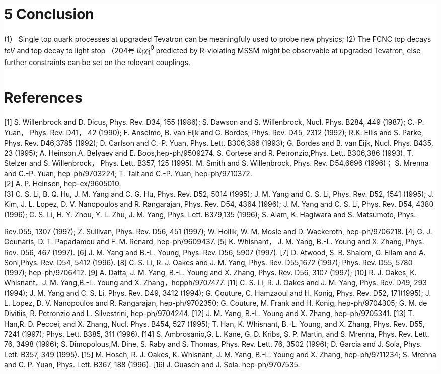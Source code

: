 # 5 Conclusion

(1） Single top quark processes at upgraded Tevatron can be meaningfuly used to probe new physics; (2) The FCNC top decays $t  c V$ and top decay to light stop （204号 $t  \tilde { t } _ { 1 } \tilde { \chi } _ { 1 } ^ { 0 }$ predicted by R-violating MSSM might be observable at upgraded Tevatron, else further constraints can be set on the relevant couplings.

# References

[1] S. Willenbrock and D. Dicus, Phys. Rev. D34, 155 (1986); S. Dawson and S. Willenbrock, Nucl. Phys. B284, 449 (1987); C.-P. Yuan， Phys. Rev. D41， 42 (1990); F. Anselmo, B. van Eijk and G. Bordes, Phys. Rev. D45, 2312 (1992); R.K. Ellis and S. Parke, Phys. Rev. D46,3785 (1992); D. Carlson and C.-P. Yuan, Phys. Lett. B306,386 (1993); G. Bordes and B. van Eijk, Nucl. Phys. B435, 23 (1995); A. Heinson,A. Belyaev and E. Boos,hep-ph/9509274. S. Cortese and R. Petronzio,Phys. Lett. B306,386 (1993). T. Stelzer and S. Willenbrock， Phys. Lett. B357, 125 (1995). M. Smith and S. Willenbrock, Phys. Rev. D54,6696 (1996)； S. Mrenna and C.-P. Yuan, hep-ph/9703224; T. Tait and C.-P. Yuan, hep-ph/9710372.   
[2] A. P. Heinson, hep-ex/9605010.   
[3] C. S. Li, B. Q. Hu, J. M. Yang and C. G. Hu, Phys. Rev. D52, 5014 (1995); J. M. Yang and C. S. Li, Phys. Rev. D52, 1541 (1995); J. Kim, J. L. Lopez, D. V. Nanopoulos and R. Rangarajan, Phys. Rev. D54, 4364 (1996); J. M. Yang and C. S. Li, Phys. Rev. D54, 4380 (1996); C. S. Li, H. Y. Zhou, Y. L. Zhu, J. M. Yang, Phys. Lett. B379,135 (1996); S. Alam, K. Hagiwara and S. Matsumoto, Phys.

Rev.D55, 1307 (1997); Z. Sullivan, Phys. Rev. D56, 451 (1997); W. Hollik, W. M. Mosle and D. Wackeroth, hep-ph/9706218. [4] G. J. Gounaris, D. T. Papadamou and F. M. Renard, hep-ph/9609437. [5] K. Whisnant， J. M. Yang, B.-L. Young and X. Zhang, Phys. Rev. D56, 467 (1997). [6] J. M. Yang and B.-L. Young, Phys. Rev. D56, 5907 (1997). [7] D. Atwood, S. B. Shalom, G. Eilam and A. Soni,Phys. Rev. D54, 5412 (1996). [8] C. S. Li, R. J. Oakes and J. M. Yang, Phys. Rev. D55,1672 (1997); Phys. Rev. D55, 5780 (1997); hep-ph/9706412. [9] A. Datta, J. M. Yang, B.-L. Young and X. Zhang, Phys. Rev. D56, 3107 (1997); [10] R. J. Oakes, K. Whisnant，J. M. Yang,B.-L. Young and X. Zhang，hepph/9707477. [11] C. S. Li, R. J. Oakes and J. M. Yang, Phys. Rev. D49, 293 (1994); J. M. Yang and C. S. Li, Phys. Rev. D49, 3412 (1994); G. Couture, C. Hamzaoui and H. Konig, Phys. Rev. D52, 171(1995); J. L. Lopez, D. V. Nanopoulos and R. Rangarajan, hep-ph/9702350; G. Couture, M. Frank and H. Konig, hep-ph/9704305; G. M. de Divitiis, R. Petronzio and L. Silvestrini, hep-ph/9704244. [12] J. M. Yang, B.-L. Young and X. Zhang, hep-ph/9705341. [13] T. Han,R. D. Peccei, and X. Zhang, Nucl. Phys. B454, 527 (1995); T. Han, K. Whisnant, B.-L. Young, and X. Zhang, Phys. Rev. D55, 7241 (1997); Phys. Lett. B385, 311 (1996). [14] S. Ambrosanio,G. L. Kane, G. D. Kribs, S. P. Martin, and S. Mrenna, Phys. Rev. Lett. 76, 3498 (1996); S. Dimopolous,M. Dine, S. Raby and S. Thomas, Phys. Rev. Lett. 76, 3502 (1996); D. Garcia and J. Sola, Phys. Lett. B357, 349 (1995). [15] M. Hosch, R. J. Oakes, K. Whisnant, J. M. Yang, B.-L. Young and X. Zhang, hep-ph/9711234; S. Mrenna and C. P. Yuan, Phys. Lett. B367, 188 (1996). [16l J. Guasch and J. Sola. hep-ph/9707535.